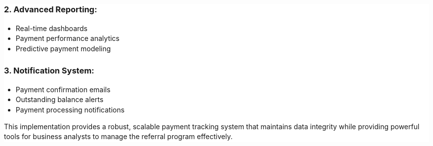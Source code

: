 ### 2. Advanced Reporting:
- Real-time dashboards
- Payment performance analytics
- Predictive payment modeling

### 3. Notification System:
- Payment confirmation emails
- Outstanding balance alerts
- Payment processing notifications

This implementation provides a robust, scalable payment tracking system that maintains data integrity while providing powerful tools for business analysts to manage the referral program effectively.
